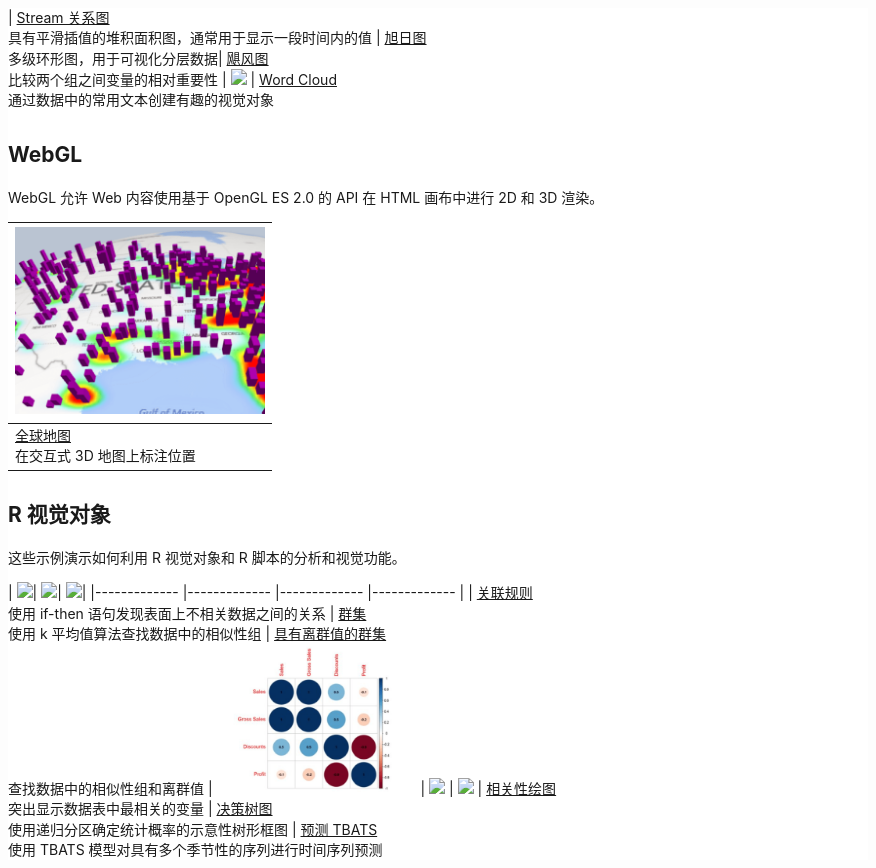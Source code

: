 | [Stream 关系图](https://github.com/Microsoft/powerbi-visuals-streamgraph/) </br>具有平滑插值的堆积面积图，通常用于显示一段时间内的值 | [旭日图](https://github.com/Microsoft/powerbi-visuals-sunburst/) </br>多级环形图，用于可视化分层数据| [飓风图](https://github.com/Microsoft/powerbi-visuals-tornado/) </br>比较两个组之间变量的相对重要性
 | <img src="media/samples/word-cloud.png" width="200">
 | [Word Cloud](https://github.com/Microsoft/powerbi-visuals-wordcloud/) </br>通过数据中的常用文本创建有趣的视觉对象

## <a name="webgl"></a>WebGL

WebGL 允许 Web 内容使用基于 OpenGL ES 2.0 的 API 在 HTML 画布中进行 2D 和 3D 渲染。

| <img src="media/samples/globe-map.png" width="250">|
| ------------- |
| [全球地图](https://github.com/Microsoft/powerbi-visuals-globemap/) </br>在交互式 3D 地图上标注位置

## <a name="r-visuals"></a>R 视觉对象

这些示例演示如何利用 R 视觉对象和 R 脚本的分析和视觉功能。

| <img src="media/samples/association-rules.png" width="200">| <img src="media/samples/clustering.png" width="200">| <img src="media/samples/clustering-with-outliers.png" width="200">|
|------------- |------------- |------------- |------------- |
| [关联规则](https://github.com/Microsoft/powerbi-visuals-assorules/) </br>使用 if-then 语句发现表面上不相关数据之间的关系 | [群集](https://github.com/Microsoft/powerbi-visuals-clustering-kmeans/) </br>使用 k 平均值算法查找数据中的相似性组 | [具有离群值的群集](https://github.com/microsoft/PowerBI-visuals-dbscan/) </br>查找数据中的相似性组和离群值
| <img src="media/samples/correlation-plot.png" width="200"> | <img src="media/samples/decision-tree-chart.png" width="200"> | <img src="media/samples/forecasting-tbats.png" width="200"> 
| [相关性绘图](https://github.com/Microsoft/powerbi-visuals-corrplot/) </br>突出显示数据表中最相关的变量 | [决策树图](https://github.com/Microsoft/powerbi-visuals-decision-tree/) </br>使用递归分区确定统计概率的示意性树形框图 | [预测 TBATS](https://github.com/Microsoft/powerbi-visuals-forcasting-tbats/) </br>使用 TBATS 模型对具有多个季节性的序列进行时间序列预测